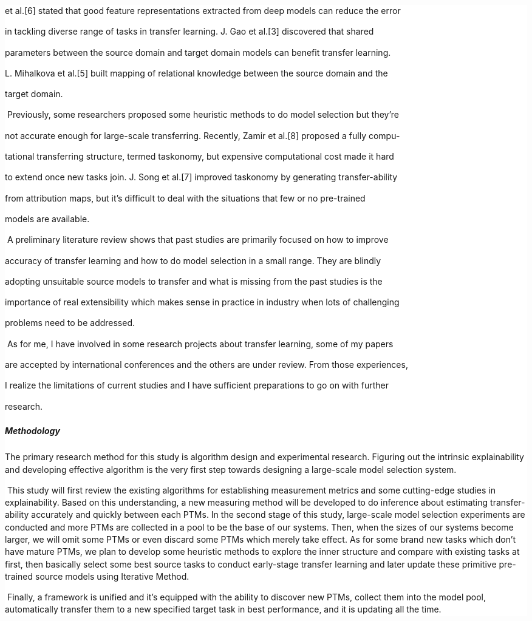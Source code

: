 et al.[6] stated that good feature representations extracted from deep models can reduce the error

in tackling diverse range of tasks in transfer learning.  J. Gao et al.[3] discovered that shared

parameters between the source domain and target domain models can benefit transfer learning.

L. Mihalkova et al.[5] built mapping of relational knowledge between the source domain and the

target domain.

​	Previously, some researchers proposed some heuristic methods to do model selection but they’re

not accurate enough for large-scale transferring. Recently, Zamir et al.[8] proposed a fully compu-

tational transferring structure, termed taskonomy, but expensive computational cost made it hard

to extend once new tasks join. J. Song et al.[7] improved taskonomy by generating transfer-ability

from attribution maps, but it’s difficult to deal with the situations that few or no pre-trained

models are available.

​	A preliminary literature review shows that past studies are primarily focused on how to improve

accuracy of transfer learning and how to do model selection in a small range. They are blindly

adopting unsuitable source models to transfer and what is missing from the past studies is the

importance of real extensibility which makes sense in practice in industry when lots of challenging

problems need to be addressed.

​	As for me, I have involved in some research projects about transfer learning, some of my papers

are accepted by international conferences and the others are under review. From those experiences,

I realize the limitations of current studies and I have sufficient preparations to go on with further

research.



##### Methodology

The primary research method for this study is algorithm design and experimental research. Figuring out the intrinsic explainability and developing effective algorithm is the very first step towards designing a large-scale model selection system.

​	This study will first review the existing algorithms for establishing measurement metrics and some cutting-edge studies in explainability. Based on this understanding, a new measuring method will be developed to do inference about estimating transfer-ability accurately and quickly between each PTMs. In the second stage of this study, large-scale model selection experiments are conducted and more PTMs are collected in a pool to be the base of our systems. Then, when the sizes of our systems become larger, we will omit some PTMs or even discard some PTMs which merely take effect. As for some brand new tasks which don’t have mature PTMs, we plan to develop some heuristic methods to explore the inner structure and compare with existing tasks at first, then basically select some best source tasks to conduct early-stage transfer learning and later update these primitive pre-trained source models using Iterative Method.

​	Finally, a framework is unified and it’s equipped with the ability to discover new PTMs, collect them into the model pool, automatically transfer them to a new specified target task in best performance, and it is updating all the time.
